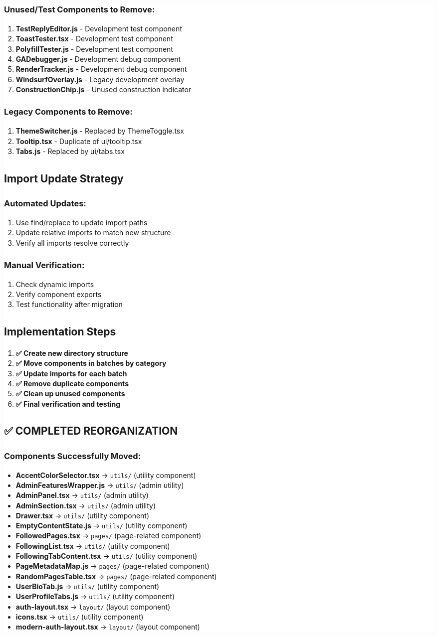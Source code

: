 ### Unused/Test Components to Remove:
1. **TestReplyEditor.js** - Development test component
2. **ToastTester.tsx** - Development test component
3. **PolyfillTester.js** - Development test component
4. **GADebugger.js** - Development debug component
5. **RenderTracker.js** - Development debug component
6. **WindsurfOverlay.js** - Legacy development overlay
7. **ConstructionChip.js** - Unused construction indicator

### Legacy Components to Remove:
1. **ThemeSwitcher.js** - Replaced by ThemeToggle.tsx
2. **Tooltip.tsx** - Duplicate of ui/tooltip.tsx
3. **Tabs.js** - Replaced by ui/tabs.tsx

## Import Update Strategy

### Automated Updates:
1. Use find/replace to update import paths
2. Update relative imports to match new structure
3. Verify all imports resolve correctly

### Manual Verification:
1. Check dynamic imports
2. Verify component exports
3. Test functionality after migration

## Implementation Steps

1. **✅ Create new directory structure**
2. **✅ Move components in batches by category**
3. **✅ Update imports for each batch**
4. **✅ Remove duplicate components**
5. **✅ Clean up unused components**
6. **✅ Final verification and testing**

## ✅ COMPLETED REORGANIZATION

### Components Successfully Moved:
- **AccentColorSelector.tsx** → `utils/` (utility component)
- **AdminFeaturesWrapper.js** → `utils/` (admin utility)
- **AdminPanel.tsx** → `utils/` (admin utility)
- **AdminSection.tsx** → `utils/` (admin utility)
- **Drawer.tsx** → `utils/` (utility component)
- **EmptyContentState.js** → `utils/` (utility component)
- **FollowedPages.tsx** → `pages/` (page-related component)
- **FollowingList.tsx** → `utils/` (utility component)
- **FollowingTabContent.tsx** → `utils/` (utility component)
- **PageMetadataMap.js** → `pages/` (page-related component)
- **RandomPagesTable.tsx** → `pages/` (page-related component)
- **UserBioTab.js** → `utils/` (utility component)
- **UserProfileTabs.js** → `utils/` (utility component)
- **auth-layout.tsx** → `layout/` (layout component)
- **icons.tsx** → `utils/` (utility component)
- **modern-auth-layout.tsx** → `layout/` (layout component)
